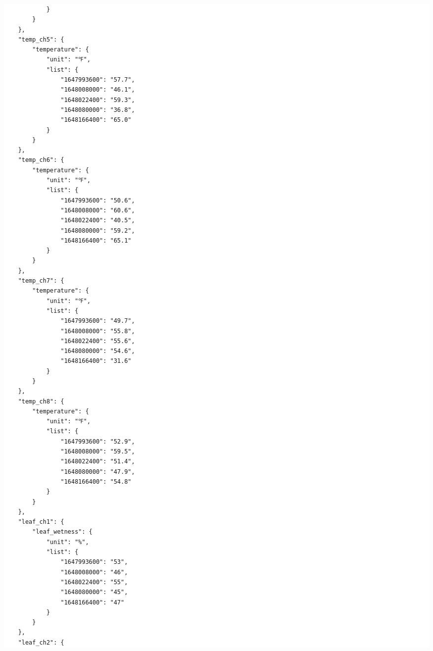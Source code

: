                 }
            }
        },
        "temp_ch5": {
            "temperature": {
                "unit": "℉",
                "list": {
                    "1647993600": "57.7",
                    "1648008000": "46.1",
                    "1648022400": "59.3",
                    "1648080000": "36.8",
                    "1648166400": "65.0"
                }
            }
        },
        "temp_ch6": {
            "temperature": {
                "unit": "℉",
                "list": {
                    "1647993600": "50.6",
                    "1648008000": "60.6",
                    "1648022400": "40.5",
                    "1648080000": "59.2",
                    "1648166400": "65.1"
                }
            }
        },
        "temp_ch7": {
            "temperature": {
                "unit": "℉",
                "list": {
                    "1647993600": "49.7",
                    "1648008000": "55.8",
                    "1648022400": "55.6",
                    "1648080000": "54.6",
                    "1648166400": "31.6"
                }
            }
        },
        "temp_ch8": {
            "temperature": {
                "unit": "℉",
                "list": {
                    "1647993600": "52.9",
                    "1648008000": "59.5",
                    "1648022400": "51.4",
                    "1648080000": "47.9",
                    "1648166400": "54.8"
                }
            }
        },
        "leaf_ch1": {
            "leaf_wetness": {
                "unit": "%",
                "list": {
                    "1647993600": "53",
                    "1648008000": "46",
                    "1648022400": "55",
                    "1648080000": "45",
                    "1648166400": "47"
                }
            }
        },
        "leaf_ch2": {